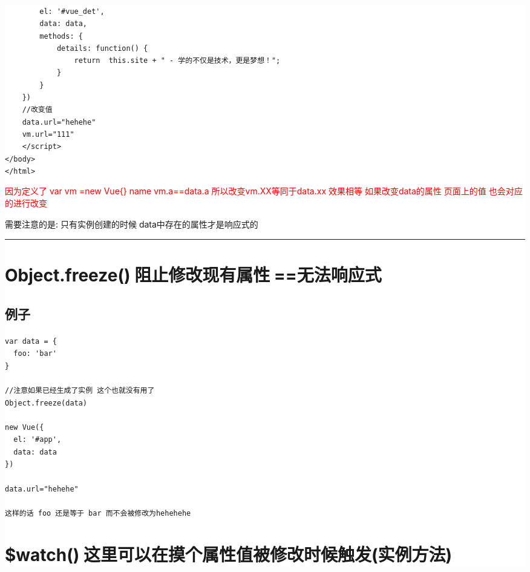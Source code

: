 ```
        el: '#vue_det',
        data: data,
        methods: {
            details: function() {
                return  this.site + " - 学的不仅是技术，更是梦想！";
            }
        }
    })
    //改变值
	data.url="hehehe"
	vm.url="111"
	</script>
</body>
</html>

```
<font color="red">  
因为定义了 var vm =new Vue{}  
name  vm.a==data.a  
所以改变vm.XX等同于data.xx 效果相等
如果改变data的属性 页面上的值 也会对应的进行改变</font>  

 需要注意的是: 只有实例创建的时候 data中存在的属性才是响应式的

---

# Object.freeze() 阻止修改现有属性 ==无法响应式
## 例子

```
var data = {
  foo: 'bar'
}

//注意如果已经生成了实例 这个也就没有用了
Object.freeze(data)

new Vue({
  el: '#app',
  data: data
})

data.url="hehehe"

这样的话 foo 还是等于 bar 而不会被修改为hehehehe
```

# $watch()  这里可以在摸个属性值被修改时候触发(实例方法)

